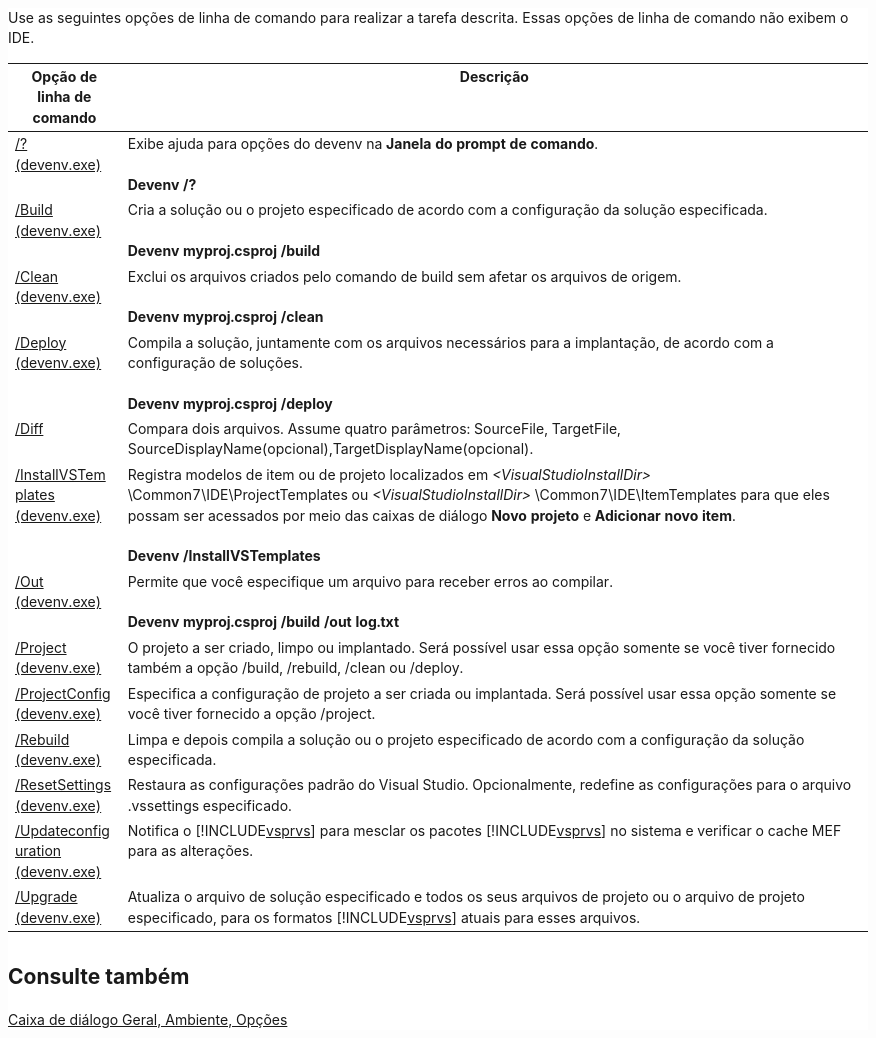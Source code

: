   
 Use as seguintes opções de linha de comando para realizar a tarefa descrita. Essas opções de linha de comando não exibem o IDE.  
  
|Opção de linha de comando|Descrição|  
|-------------------------|-----------------|  
|[/? (devenv.exe)](../../ide/reference/q-devenv-exe.md)|Exibe ajuda para opções do devenv na **Janela do prompt de comando**.<br /><br /> **Devenv /?**|  
|[/Build (devenv.exe)](../../ide/reference/build-devenv-exe.md)|Cria a solução ou o projeto especificado de acordo com a configuração da solução especificada.<br /><br /> **Devenv myproj.csproj /build**|  
|[/Clean (devenv.exe)](../../ide/reference/clean-devenv-exe.md)|Exclui os arquivos criados pelo comando de build sem afetar os arquivos de origem.<br /><br /> **Devenv myproj.csproj /clean**|  
|[/Deploy (devenv.exe)](../../ide/reference/deploy-devenv-exe.md)|Compila a solução, juntamente com os arquivos necessários para a implantação, de acordo com a configuração de soluções.<br /><br /> **Devenv myproj.csproj /deploy**|  
|[/Diff](../../ide/reference/diff.md)|Compara dois arquivos.  Assume quatro parâmetros: SourceFile, TargetFile, SourceDisplayName(opcional),TargetDisplayName(opcional).|  
|[/InstallVSTemplates (devenv.exe)](../../ide/reference/installvstemplates-devenv-exe.md)|Registra modelos de item ou de projeto localizados em *\<VisualStudioInstallDir>* \Common7\IDE\ProjectTemplates ou *\<VisualStudioInstallDir>* \Common7\IDE\ItemTemplates para que eles possam ser acessados por meio das caixas de diálogo **Novo projeto** e **Adicionar novo item**.<br /><br /> **Devenv /InstallVSTemplates**|  
|[/Out (devenv.exe)](../../ide/reference/out-devenv-exe.md)|Permite que você especifique um arquivo para receber erros ao compilar.<br /><br /> **Devenv myproj.csproj /build /out log.txt**|  
|[/Project (devenv.exe)](../../ide/reference/project-devenv-exe.md)|O projeto a ser criado, limpo ou implantado. Será possível usar essa opção somente se você tiver fornecido também a opção /build, /rebuild, /clean ou /deploy.|  
|[/ProjectConfig (devenv.exe)](../../ide/reference/projectconfig-devenv-exe.md)|Especifica a configuração de projeto a ser criada ou implantada. Será possível usar essa opção somente se você tiver fornecido a opção /project.|  
|[/Rebuild (devenv.exe)](../../ide/reference/rebuild-devenv-exe.md)|Limpa e depois compila a solução ou o projeto especificado de acordo com a configuração da solução especificada.|  
|[/ResetSettings (devenv.exe)](../../ide/reference/resetsettings-devenv-exe.md)|Restaura as configurações padrão do Visual Studio. Opcionalmente, redefine as configurações para o arquivo .vssettings especificado.|  
|[/Updateconfiguration (devenv.exe)](../../ide/reference/updateconfiguration-devenv-exe.md)|Notifica o [!INCLUDE[vsprvs](../../includes/vsprvs-md.md)] para mesclar os pacotes [!INCLUDE[vsprvs](../../includes/vsprvs-md.md)] no sistema e verificar o cache MEF para as alterações.|  
|[/Upgrade (devenv.exe)](../../ide/reference/upgrade-devenv-exe.md)|Atualiza o arquivo de solução especificado e todos os seus arquivos de projeto ou o arquivo de projeto especificado, para os formatos [!INCLUDE[vsprvs](../../includes/vsprvs-md.md)] atuais para esses arquivos.|  
  
## <a name="see-also"></a>Consulte também  
 [Caixa de diálogo Geral, Ambiente, Opções](../../ide/reference/general-environment-options-dialog-box.md)
